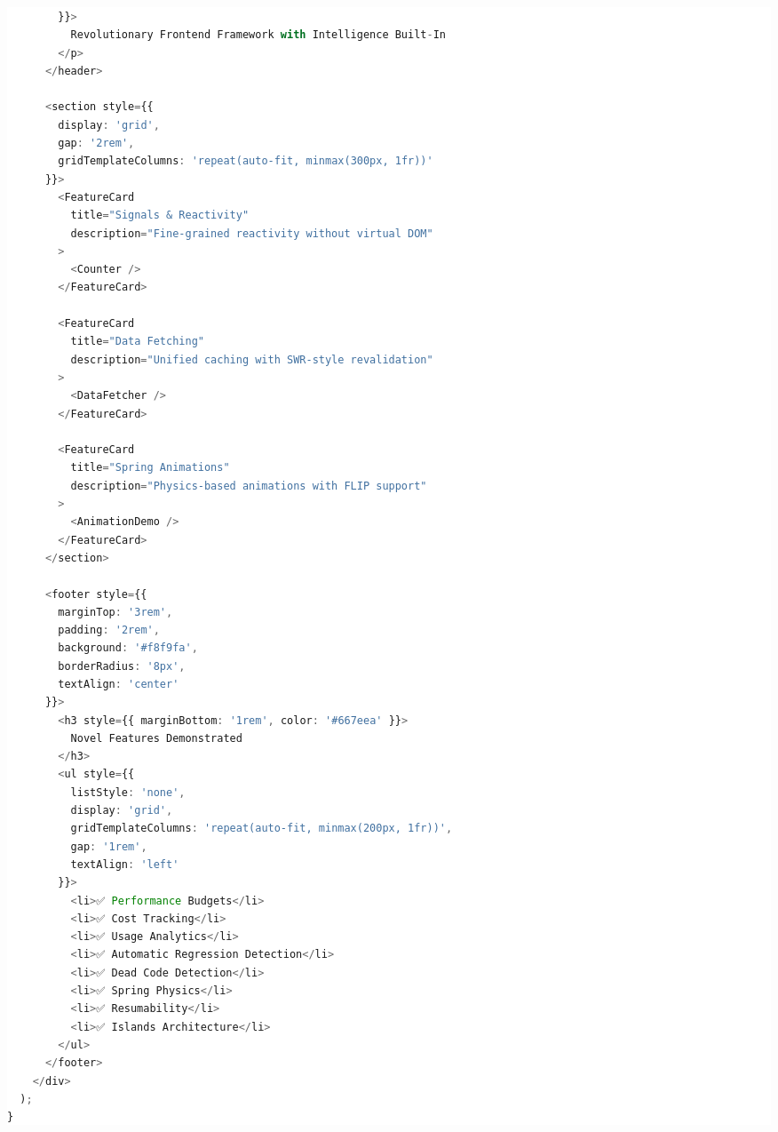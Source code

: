 ```typescript
        }}>
          Revolutionary Frontend Framework with Intelligence Built-In
        </p>
      </header>

      <section style={{
        display: 'grid',
        gap: '2rem',
        gridTemplateColumns: 'repeat(auto-fit, minmax(300px, 1fr))'
      }}>
        <FeatureCard
          title="Signals & Reactivity"
          description="Fine-grained reactivity without virtual DOM"
        >
          <Counter />
        </FeatureCard>

        <FeatureCard
          title="Data Fetching"
          description="Unified caching with SWR-style revalidation"
        >
          <DataFetcher />
        </FeatureCard>

        <FeatureCard
          title="Spring Animations"
          description="Physics-based animations with FLIP support"
        >
          <AnimationDemo />
        </FeatureCard>
      </section>

      <footer style={{
        marginTop: '3rem',
        padding: '2rem',
        background: '#f8f9fa',
        borderRadius: '8px',
        textAlign: 'center'
      }}>
        <h3 style={{ marginBottom: '1rem', color: '#667eea' }}>
          Novel Features Demonstrated
        </h3>
        <ul style={{
          listStyle: 'none',
          display: 'grid',
          gridTemplateColumns: 'repeat(auto-fit, minmax(200px, 1fr))',
          gap: '1rem',
          textAlign: 'left'
        }}>
          <li>✅ Performance Budgets</li>
          <li>✅ Cost Tracking</li>
          <li>✅ Usage Analytics</li>
          <li>✅ Automatic Regression Detection</li>
          <li>✅ Dead Code Detection</li>
          <li>✅ Spring Physics</li>
          <li>✅ Resumability</li>
          <li>✅ Islands Architecture</li>
        </ul>
      </footer>
    </div>
  );
}

```